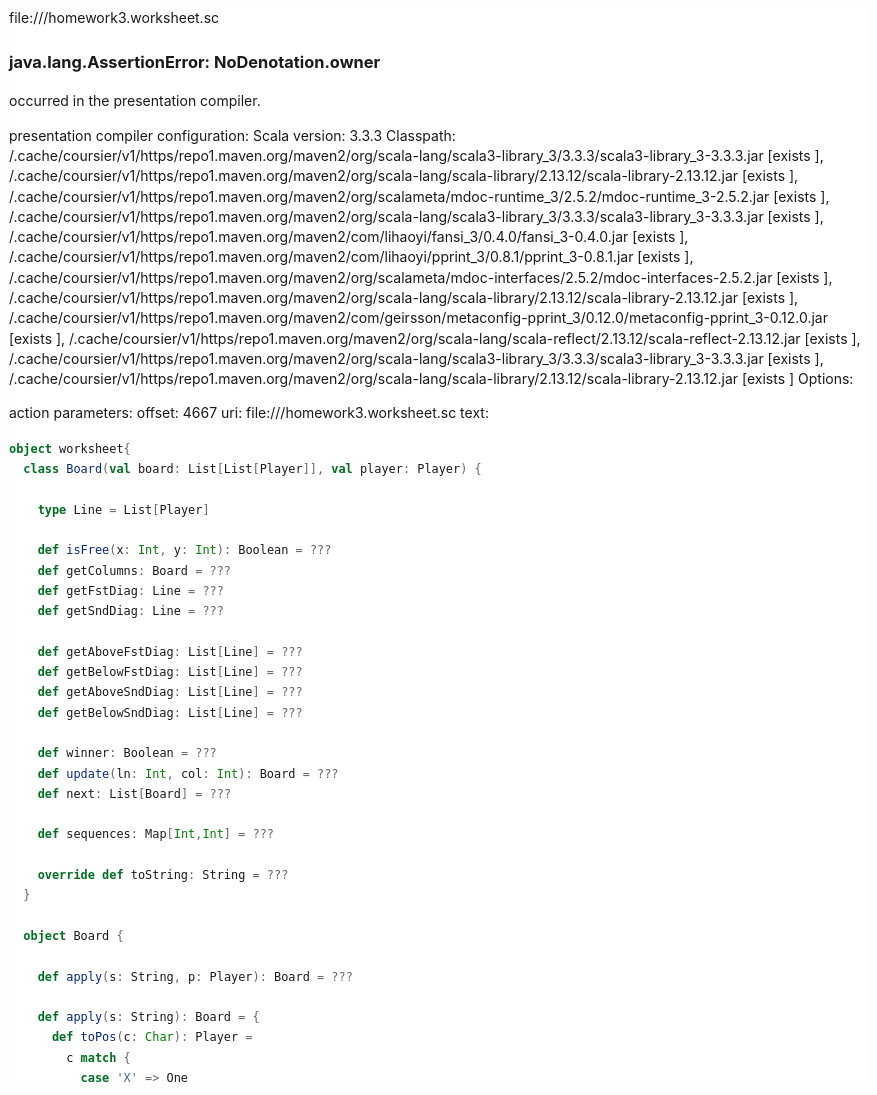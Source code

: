 file://<WORKSPACE>/homework3.worksheet.sc
### java.lang.AssertionError: NoDenotation.owner

occurred in the presentation compiler.

presentation compiler configuration:
Scala version: 3.3.3
Classpath:
<HOME>/.cache/coursier/v1/https/repo1.maven.org/maven2/org/scala-lang/scala3-library_3/3.3.3/scala3-library_3-3.3.3.jar [exists ], <HOME>/.cache/coursier/v1/https/repo1.maven.org/maven2/org/scala-lang/scala-library/2.13.12/scala-library-2.13.12.jar [exists ], <HOME>/.cache/coursier/v1/https/repo1.maven.org/maven2/org/scalameta/mdoc-runtime_3/2.5.2/mdoc-runtime_3-2.5.2.jar [exists ], <HOME>/.cache/coursier/v1/https/repo1.maven.org/maven2/org/scala-lang/scala3-library_3/3.3.3/scala3-library_3-3.3.3.jar [exists ], <HOME>/.cache/coursier/v1/https/repo1.maven.org/maven2/com/lihaoyi/fansi_3/0.4.0/fansi_3-0.4.0.jar [exists ], <HOME>/.cache/coursier/v1/https/repo1.maven.org/maven2/com/lihaoyi/pprint_3/0.8.1/pprint_3-0.8.1.jar [exists ], <HOME>/.cache/coursier/v1/https/repo1.maven.org/maven2/org/scalameta/mdoc-interfaces/2.5.2/mdoc-interfaces-2.5.2.jar [exists ], <HOME>/.cache/coursier/v1/https/repo1.maven.org/maven2/org/scala-lang/scala-library/2.13.12/scala-library-2.13.12.jar [exists ], <HOME>/.cache/coursier/v1/https/repo1.maven.org/maven2/com/geirsson/metaconfig-pprint_3/0.12.0/metaconfig-pprint_3-0.12.0.jar [exists ], <HOME>/.cache/coursier/v1/https/repo1.maven.org/maven2/org/scala-lang/scala-reflect/2.13.12/scala-reflect-2.13.12.jar [exists ], <HOME>/.cache/coursier/v1/https/repo1.maven.org/maven2/org/scala-lang/scala3-library_3/3.3.3/scala3-library_3-3.3.3.jar [exists ], <HOME>/.cache/coursier/v1/https/repo1.maven.org/maven2/org/scala-lang/scala-library/2.13.12/scala-library-2.13.12.jar [exists ]
Options:



action parameters:
offset: 4667
uri: file://<WORKSPACE>/homework3.worksheet.sc
text:
```scala
object worksheet{
  class Board(val board: List[List[Player]], val player: Player) {
  
    type Line = List[Player]
  
    def isFree(x: Int, y: Int): Boolean = ???
    def getColumns: Board = ???
    def getFstDiag: Line = ???
    def getSndDiag: Line = ???
  
    def getAboveFstDiag: List[Line] = ???
    def getBelowFstDiag: List[Line] = ???
    def getAboveSndDiag: List[Line] = ???
    def getBelowSndDiag: List[Line] = ???
  
    def winner: Boolean = ???
    def update(ln: Int, col: Int): Board = ???
    def next: List[Board] = ???
  
    def sequences: Map[Int,Int] = ???
  
    override def toString: String = ???
  }
  
  object Board {
  
    def apply(s: String, p: Player): Board = ???
  
    def apply(s: String): Board = {
      def toPos(c: Char): Player =
        c match {
          case 'X' => One
```